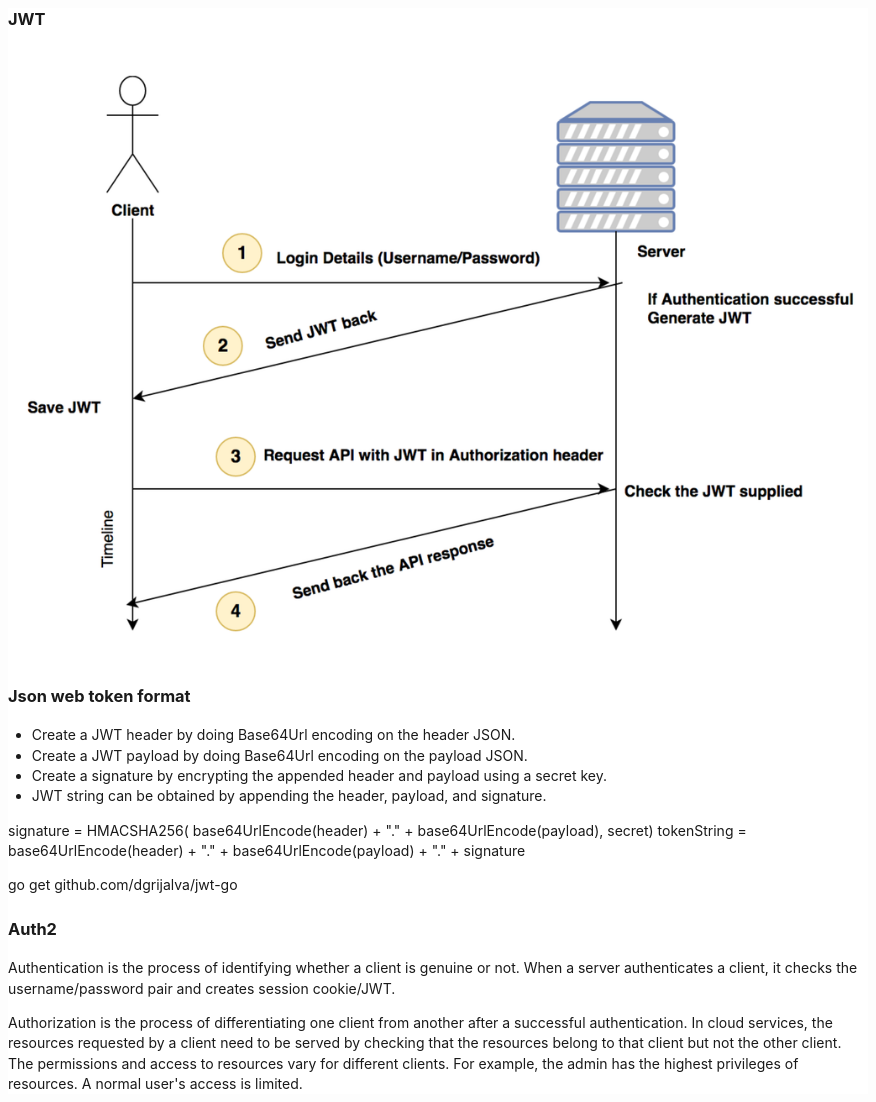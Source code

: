 ### JWT

![](./jwt.png)

### Json web token format

- Create a JWT header by doing Base64Url encoding on the header JSON.
- Create a JWT payload by doing Base64Url encoding on the payload JSON.
- Create a signature by encrypting the appended header and payload using a secret key.
- JWT string can be obtained by appending the header, payload, and signature.

signature = HMACSHA256( base64UrlEncode(header) + "." + base64UrlEncode(payload), secret)
tokenString = base64UrlEncode(header) + "." + base64UrlEncode(payload) + "." + signature

go get github.com/dgrijalva/jwt-go

### Auth2

Authentication is the process of identifying whether a client is genuine or not. When a server authenticates a client, it checks the username/password pair and creates session cookie/JWT.

Authorization is the process of differentiating one client from another after a successful authentication. In cloud services, the resources requested by a client need to be served by checking that the resources belong to that client but not the other client. The permissions and access to resources vary for different clients. For example, the admin has the highest privileges of resources. A normal user's access is limited.

